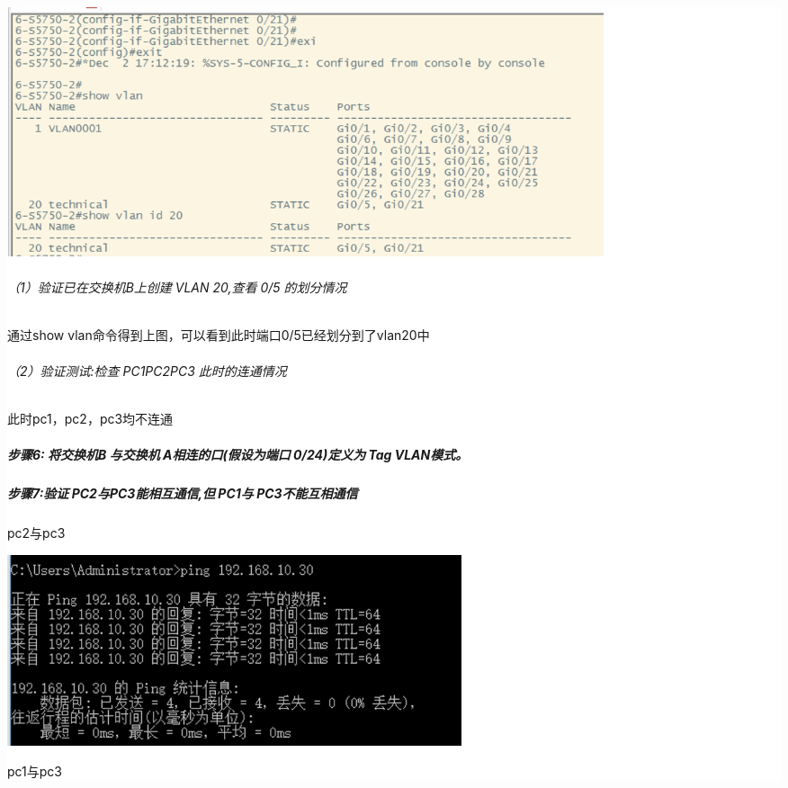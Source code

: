 <img src="19.png" style="zoom:70%;" />

###### （1）验证已在交换机B上创建 VLAN 20,查看 0/5 的划分情况

通过show vlan命令得到上图，可以看到此时端口0/5已经划分到了vlan20中

###### （2）验证测试:检查 PC1PC2PC3 此时的连通情况

此时pc1，pc2，pc3均不连通

##### 步骤6: 将交换机B 与交换机 A相连的口(假设为端口 0/24)定义为 Tag VLAN模式。

##### 步骤7:验证 PC2与PC3能相互通信,但 PC1与 PC3不能互相通信

pc2与pc3

<img src="20.png" style="zoom:70%;" />

pc1与pc3
